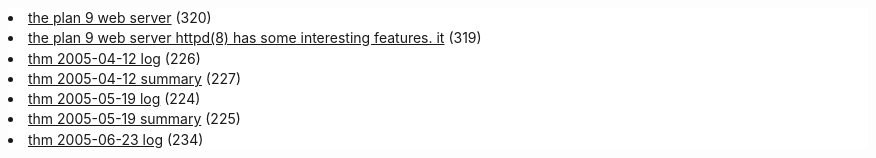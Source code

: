 <li>
<a href="the_plan_9_web_server">the
plan
9
web
server</a>
(320)
</li>

<li>
<a href="the_plan_9_web_server_httpd(8)_has_some_interesting_features._it">the
plan
9
web
server
httpd(8)
has
some
interesting
features.
it</a>
(319)
</li>

<li>
<a href="thm_2005-04-12_log">thm
2005-04-12
log</a>
(226)
</li>

<li>
<a href="thm_2005-04-12_summary">thm
2005-04-12
summary</a>
(227)
</li>

<li>
<a href="thm_2005-05-19_log">thm
2005-05-19
log</a>
(224)
</li>

<li>
<a href="thm_2005-05-19_summary">thm
2005-05-19
summary</a>
(225)
</li>

<li>
<a href="thm_2005-06-23_log">thm
2005-06-23
log</a>
(234)
</li>
